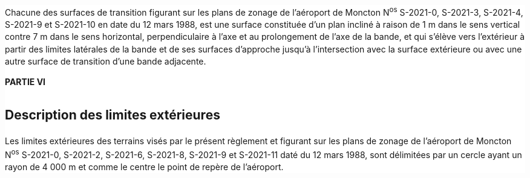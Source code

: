 Chacune des surfaces de transition figurant sur les plans de zonage de l’aéroport de Moncton N<sup>os</sup> S-2021-0, S-2021-3, S-2021-4, S-2021-9 et S-2021-10 en date du 12 mars 1988, est une surface constituée d’un plan incliné à raison de 1 m dans le sens vertical contre 7 m dans le sens horizontal, perpendiculaire à l’axe et au prolongement de l’axe de la bande, et qui s’élève vers l’extérieur à partir des limites latérales de la bande et de ses surfaces d’approche jusqu’à l’intersection avec la surface extérieure ou avec une autre surface de transition d’une bande adjacente.



**PARTIE VI** 
## Description des limites extérieures

Les limites extérieures des terrains visés par le présent règlement et figurant sur les plans de zonage de l’aéroport de Moncton N<sup>os</sup> S-2021-0, S-2021-2, S-2021-6, S-2021-8, S-2021-9 et S-2021-11 daté du 12 mars 1988, sont délimitées par un cercle ayant un rayon de 4 000 m et comme le centre le point de repère de l’aéroport.




